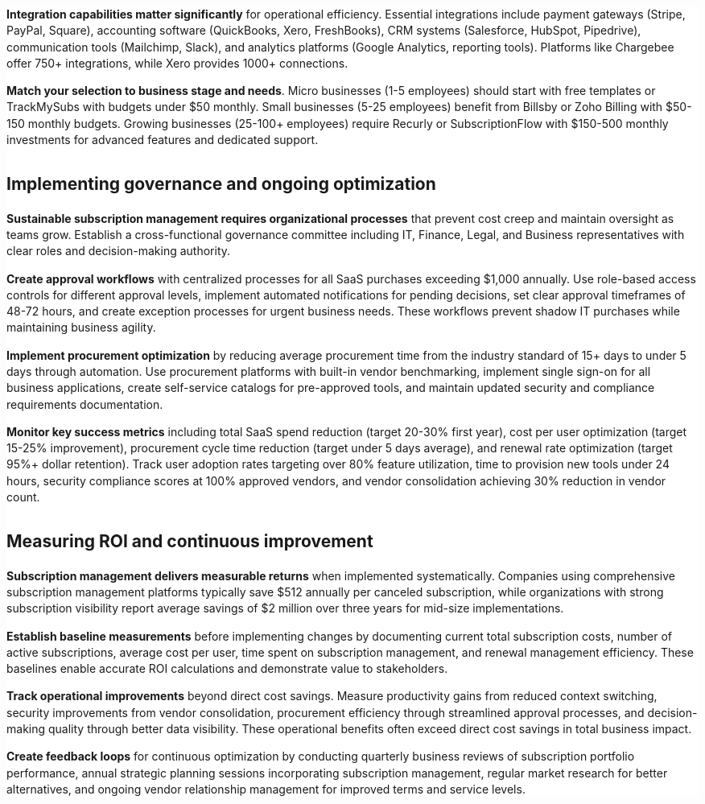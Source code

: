 **Integration capabilities matter significantly** for operational efficiency. Essential integrations include payment gateways (Stripe, PayPal, Square), accounting software (QuickBooks, Xero, FreshBooks), CRM systems (Salesforce, HubSpot, Pipedrive), communication tools (Mailchimp, Slack), and analytics platforms (Google Analytics, reporting tools). Platforms like Chargebee offer 750+ integrations, while Xero provides 1000+ connections.

**Match your selection to business stage and needs**. Micro businesses (1-5 employees) should start with free templates or TrackMySubs with budgets under $50 monthly. Small businesses (5-25 employees) benefit from Billsby or Zoho Billing with $50-150 monthly budgets. Growing businesses (25-100+ employees) require Recurly or SubscriptionFlow with $150-500 monthly investments for advanced features and dedicated support.

## Implementing governance and ongoing optimization

**Sustainable subscription management requires organizational processes** that prevent cost creep and maintain oversight as teams grow. Establish a cross-functional governance committee including IT, Finance, Legal, and Business representatives with clear roles and decision-making authority.

**Create approval workflows** with centralized processes for all SaaS purchases exceeding $1,000 annually. Use role-based access controls for different approval levels, implement automated notifications for pending decisions, set clear approval timeframes of 48-72 hours, and create exception processes for urgent business needs. These workflows prevent shadow IT purchases while maintaining business agility.

**Implement procurement optimization** by reducing average procurement time from the industry standard of 15+ days to under 5 days through automation. Use procurement platforms with built-in vendor benchmarking, implement single sign-on for all business applications, create self-service catalogs for pre-approved tools, and maintain updated security and compliance requirements documentation.

**Monitor key success metrics** including total SaaS spend reduction (target 20-30% first year), cost per user optimization (target 15-25% improvement), procurement cycle time reduction (target under 5 days average), and renewal rate optimization (target 95%+ dollar retention). Track user adoption rates targeting over 80% feature utilization, time to provision new tools under 24 hours, security compliance scores at 100% approved vendors, and vendor consolidation achieving 30% reduction in vendor count.

## Measuring ROI and continuous improvement

**Subscription management delivers measurable returns** when implemented systematically. Companies using comprehensive subscription management platforms typically save $512 annually per canceled subscription, while organizations with strong subscription visibility report average savings of $2 million over three years for mid-size implementations.

**Establish baseline measurements** before implementing changes by documenting current total subscription costs, number of active subscriptions, average cost per user, time spent on subscription management, and renewal management efficiency. These baselines enable accurate ROI calculations and demonstrate value to stakeholders.

**Track operational improvements** beyond direct cost savings. Measure productivity gains from reduced context switching, security improvements from vendor consolidation, procurement efficiency through streamlined approval processes, and decision-making quality through better data visibility. These operational benefits often exceed direct cost savings in total business impact.

**Create feedback loops** for continuous optimization by conducting quarterly business reviews of subscription portfolio performance, annual strategic planning sessions incorporating subscription management, regular market research for better alternatives, and ongoing vendor relationship management for improved terms and service levels.
